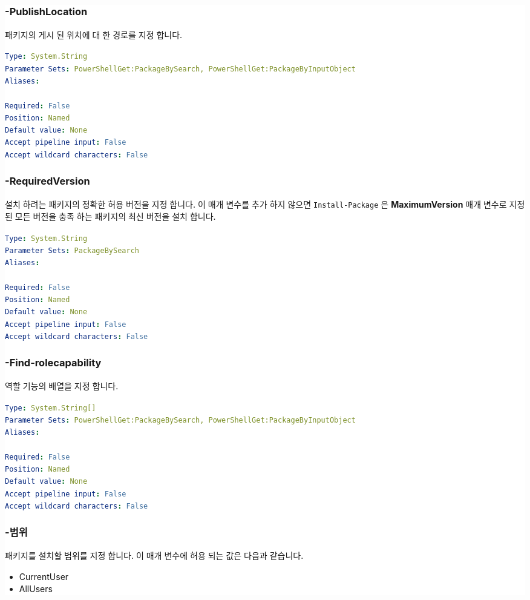 ### -PublishLocation

패키지의 게시 된 위치에 대 한 경로를 지정 합니다.

```yaml
Type: System.String
Parameter Sets: PowerShellGet:PackageBySearch, PowerShellGet:PackageByInputObject
Aliases:

Required: False
Position: Named
Default value: None
Accept pipeline input: False
Accept wildcard characters: False
```

### -RequiredVersion

설치 하려는 패키지의 정확한 허용 버전을 지정 합니다. 이 매개 변수를 추가 하지 않으면 `Install-Package` 은 **MaximumVersion** 매개 변수로 지정 된 모든 버전을 충족 하는 패키지의 최신 버전을 설치 합니다.

```yaml
Type: System.String
Parameter Sets: PackageBySearch
Aliases:

Required: False
Position: Named
Default value: None
Accept pipeline input: False
Accept wildcard characters: False
```

### -Find-rolecapability

역할 기능의 배열을 지정 합니다.

```yaml
Type: System.String[]
Parameter Sets: PowerShellGet:PackageBySearch, PowerShellGet:PackageByInputObject
Aliases:

Required: False
Position: Named
Default value: None
Accept pipeline input: False
Accept wildcard characters: False
```

### -범위

패키지를 설치할 범위를 지정 합니다. 이 매개 변수에 허용 되는 값은 다음과 같습니다.

- CurrentUser
- AllUsers
